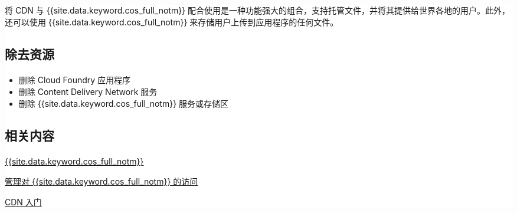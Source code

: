 将 CDN 与 {{site.data.keyword.cos_full_notm}} 配合使用是一种功能强大的组合，支持托管文件，并将其提供给世界各地的用户。此外，还可以使用 {{site.data.keyword.cos_full_notm}} 来存储用户上传到应用程序的任何文件。

## 除去资源

* 删除 Cloud Foundry 应用程序
* 删除 Content Delivery Network 服务
* 删除 {{site.data.keyword.cos_full_notm}} 服务或存储区

## 相关内容

[{{site.data.keyword.cos_full_notm}}](https://{DomainName}/docs/services/cloud-object-storage?topic=cloud-object-storage-about-ibm-cloud-object-storage#about-ibm-cloud-object-storage)

[管理对 {{site.data.keyword.cos_full_notm}} 的访问](https://{DomainName}/docs/services/cloud-object-storage/iam?topic=cloud-object-storage-getting-started-with-iam#getting-started-with-iam)

[CDN 入门](https://{DomainName}/docs/infrastructure/CDN?topic=CDN-getting-started#getting-started)

